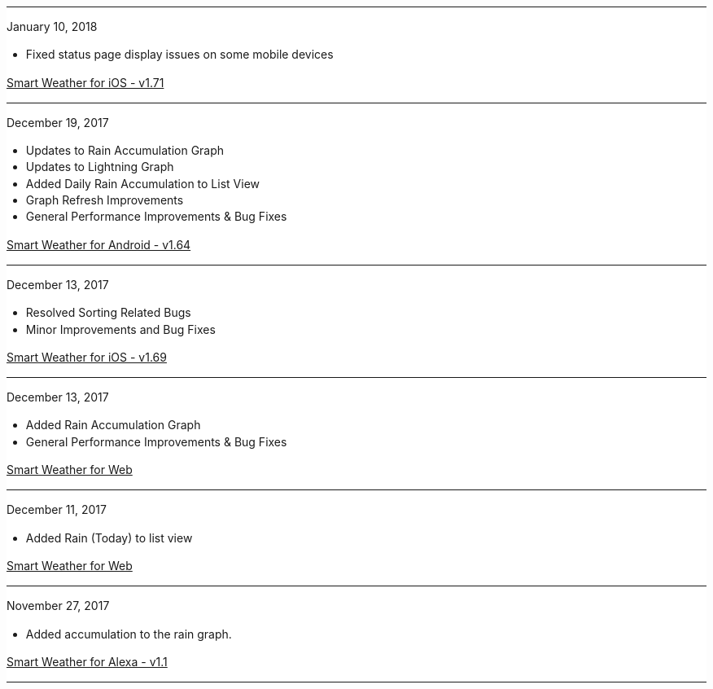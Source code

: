 ---------------------------------------------------------------------------------------------------------

January 10, 2018

*   Fixed status page display issues on some mobile devices

[Smart Weather for iOS - v1.71](https://weatherflow.github.io/Tempest/ios/2017/12/19/smart-weather-for-ios-v1.71.html)

-----------------------------------------------------------------------------------------------------------------------

December 19, 2017

*   Updates to Rain Accumulation Graph
*   Updates to Lightning Graph
*   Added Daily Rain Accumulation to List View
*   Graph Refresh Improvements
*   General Performance Improvements & Bug Fixes

[Smart Weather for Android - v1.64](https://weatherflow.github.io/Tempest/android/2017/12/13/smart-weather-for-android-v1.64.html)

-----------------------------------------------------------------------------------------------------------------------------------

December 13, 2017

*   Resolved Sorting Related Bugs
*   Minor Improvements and Bug Fixes

[Smart Weather for iOS - v1.69](https://weatherflow.github.io/Tempest/ios/2017/12/13/smart-weather-for-ios-v1.69.html)

-----------------------------------------------------------------------------------------------------------------------

December 13, 2017

*   Added Rain Accumulation Graph
*   General Performance Improvements & Bug Fixes

[Smart Weather for Web](https://weatherflow.github.io/Tempest/web/2017/12/11/smart-weather-for-web.html)

---------------------------------------------------------------------------------------------------------

December 11, 2017

*   Added Rain (Today) to list view

[Smart Weather for Web](https://weatherflow.github.io/Tempest/web/2017/11/27/smart-weather-for-web.html)

---------------------------------------------------------------------------------------------------------

November 27, 2017

*   Added accumulation to the rain graph.

[Smart Weather for Alexa - v1.1](https://weatherflow.github.io/Tempest/alexa/2017/11/18/smart-weather-for-alexa-v1.1.html)

---------------------------------------------------------------------------------------------------------------------------
